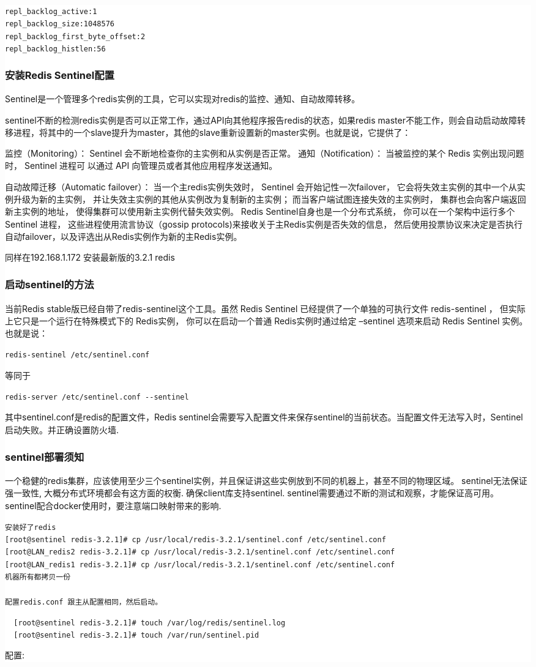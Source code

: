 ``` bash 
repl_backlog_active:1
repl_backlog_size:1048576
repl_backlog_first_byte_offset:2
repl_backlog_histlen:56
```

### 安装Redis Sentinel配置 
Sentinel是一个管理多个redis实例的工具，它可以实现对redis的监控、通知、自动故障转移。

sentinel不断的检测redis实例是否可以正常工作，通过API向其他程序报告redis的状态，如果redis master不能工作，则会自动启动故障转移进程，将其中的一个slave提升为master，其他的slave重新设置新的master实例。也就是说，它提供了：

监控（Monitoring）： Sentinel 会不断地检查你的主实例和从实例是否正常。
通知（Notification）： 当被监控的某个 Redis 实例出现问题时， Sentinel 进程可
以通过 API 向管理员或者其他应用程序发送通知。

自动故障迁移（Automatic failover）： 当一个主redis实例失效时， Sentinel 会开始记性一次failover， 它会将失效主实例的其中一个从实例升级为新的主实例， 并让失效主实例的其他从实例改为复制新的主实例； 而当客户端试图连接失效的主实例时， 集群也会向客户端返回新主实例的地址， 使得集群可以使用新主实例代替失效实例。
Redis Sentinel自身也是一个分布式系统， 你可以在一个架构中运行多个 Sentinel 进程， 这些进程使用流言协议（gossip protocols)来接收关于主Redis实例是否失效的信息， 然后使用投票协议来决定是否执行自动failover，以及评选出从Redis实例作为新的主Redis实例。

同样在192.168.1.172 安装最新版的3.2.1 redis
### 启动sentinel的方法
当前Redis stable版已经自带了redis-sentinel这个工具。虽然 Redis Sentinel 已经提供了一个单独的可执行文件 redis-sentinel ， 但实际上它只是一个运行在特殊模式下的 Redis实例， 你可以在启动一个普通 Redis实例时通过给定 –sentinel 选项来启动 Redis Sentinel 实例。也就是说：
             
    redis-sentinel /etc/sentinel.conf
等同于
     
    redis-server /etc/sentinel.conf --sentinel

其中sentinel.conf是redis的配置文件，Redis sentinel会需要写入配置文件来保存sentinel的当前状态。当配置文件无法写入时，Sentinel启动失败。并正确设置防火墙.

### sentinel部署须知
一个稳健的redis集群，应该使用至少三个sentinel实例，并且保证讲这些实例放到不同的机器上，甚至不同的物理区域。
sentinel无法保证强一致性, 大概分布式环境都会有这方面的权衡.
确保client库支持sentinel.
sentinel需要通过不断的测试和观察，才能保证高可用。
sentinel配合docker使用时，要注意端口映射带来的影响.



``` bash 
安装好了redis 
[root@sentinel redis-3.2.1]# cp /usr/local/redis-3.2.1/sentinel.conf /etc/sentinel.conf
[root@LAN_redis2 redis-3.2.1]# cp /usr/local/redis-3.2.1/sentinel.conf /etc/sentinel.conf
[root@LAN_redis1 redis-3.2.1]# cp /usr/local/redis-3.2.1/sentinel.conf /etc/sentinel.conf
机器所有都拷贝一份

配置redis.conf 跟主从配置相同，然后启动。

```
      
      [root@sentinel redis-3.2.1]# touch /var/log/redis/sentinel.log
      [root@sentinel redis-3.2.1]# touch /var/run/sentinel.pid
配置:
